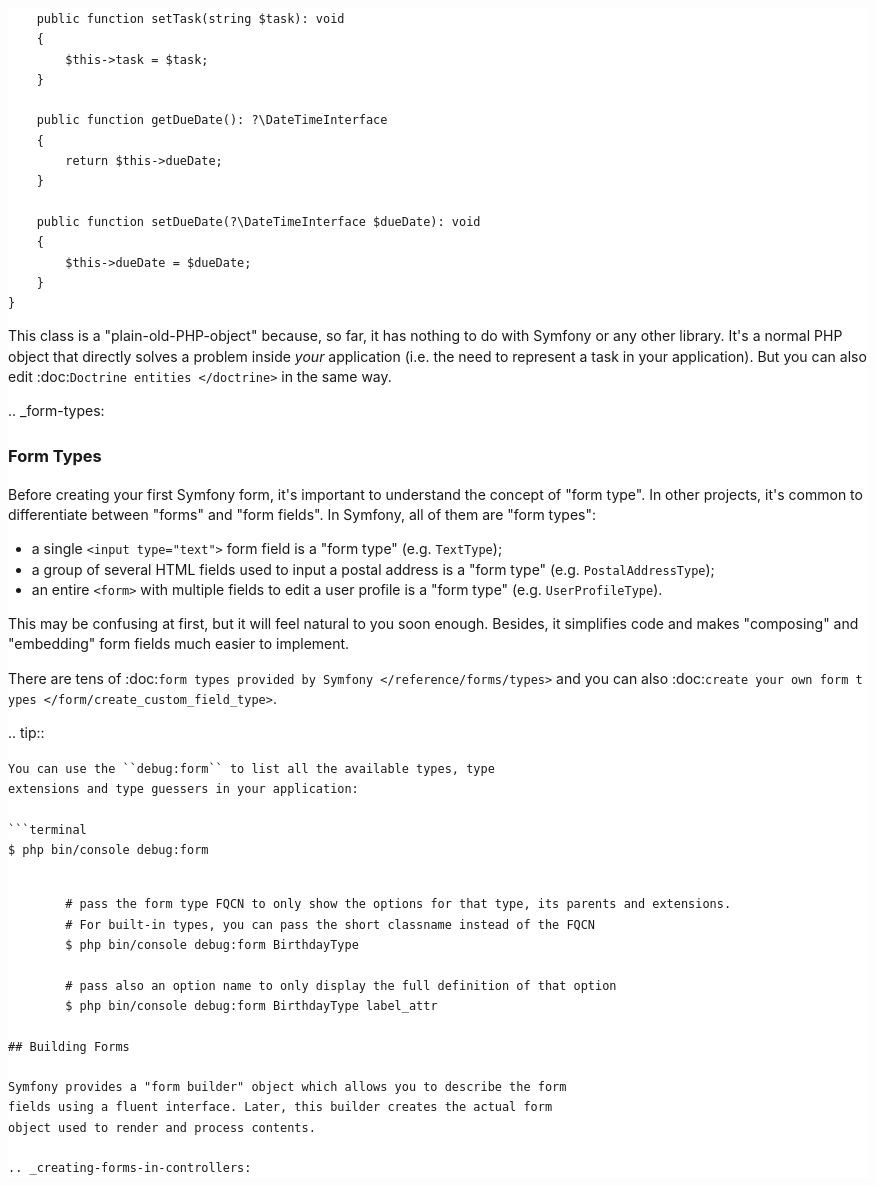         public function setTask(string $task): void
        {
            $this->task = $task;
        }

        public function getDueDate(): ?\DateTimeInterface
        {
            return $this->dueDate;
        }

        public function setDueDate(?\DateTimeInterface $dueDate): void
        {
            $this->dueDate = $dueDate;
        }
    }

This class is a "plain-old-PHP-object" because, so far, it has nothing to do
with Symfony or any other library. It's a normal PHP object that directly solves
a problem inside *your* application (i.e. the need to represent a task in your
application). But you can also edit :doc:`Doctrine entities </doctrine>` in the
same way.

.. _form-types:

### Form Types

Before creating your first Symfony form, it's important to understand the
concept of "form type". In other projects, it's common to differentiate between
"forms" and "form fields". In Symfony, all of them are "form types":

* a single ``<input type="text">`` form field is a "form type" (e.g. ``TextType``);
* a group of several HTML fields used to input a postal address is a "form type"
  (e.g. ``PostalAddressType``);
* an entire ``<form>`` with multiple fields to edit a user profile is a
  "form type" (e.g. ``UserProfileType``).

This may be confusing at first, but it will feel natural to you soon enough.
Besides, it simplifies code and makes "composing" and "embedding" form fields
much easier to implement.

There are tens of :doc:`form types provided by Symfony </reference/forms/types>`
and you can also :doc:`create your own form types </form/create_custom_field_type>`.

.. tip::

    You can use the ``debug:form`` to list all the available types, type
    extensions and type guessers in your application:

    ```terminal
    $ php bin/console debug:form
```

        # pass the form type FQCN to only show the options for that type, its parents and extensions.
        # For built-in types, you can pass the short classname instead of the FQCN
        $ php bin/console debug:form BirthdayType

        # pass also an option name to only display the full definition of that option
        $ php bin/console debug:form BirthdayType label_attr

## Building Forms

Symfony provides a "form builder" object which allows you to describe the form
fields using a fluent interface. Later, this builder creates the actual form
object used to render and process contents.

.. _creating-forms-in-controllers:

```